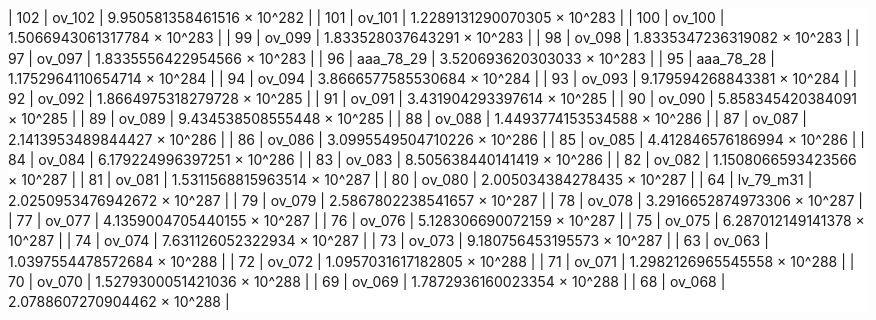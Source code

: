 | 102 | ov_102 | 9.950581358461516 × 10^282 |
| 101 | ov_101 | 1.2289131290070305 × 10^283 |
| 100 | ov_100 | 1.5066943061317784 × 10^283 |
| 99 | ov_099 | 1.833528037643291 × 10^283 |
| 98 | ov_098 | 1.8335347236319082 × 10^283 |
| 97 | ov_097 | 1.8335556422954566 × 10^283 |
| 96 | aaa_78_29 | 3.520693620303033 × 10^283 |
| 95 | aaa_78_28 | 1.1752964110654714 × 10^284 |
| 94 | ov_094 | 3.8666577585530684 × 10^284 |
| 93 | ov_093 | 9.179594268843381 × 10^284 |
| 92 | ov_092 | 1.8664975318279728 × 10^285 |
| 91 | ov_091 | 3.431904293397614 × 10^285 |
| 90 | ov_090 | 5.858345420384091 × 10^285 |
| 89 | ov_089 | 9.434538508555448 × 10^285 |
| 88 | ov_088 | 1.4493774153534588 × 10^286 |
| 87 | ov_087 | 2.1413953489844427 × 10^286 |
| 86 | ov_086 | 3.0995549504710226 × 10^286 |
| 85 | ov_085 | 4.412846576186994 × 10^286 |
| 84 | ov_084 | 6.179224996397251 × 10^286 |
| 83 | ov_083 | 8.505638440141419 × 10^286 |
| 82 | ov_082 | 1.1508066593423566 × 10^287 |
| 81 | ov_081 | 1.5311568815963514 × 10^287 |
| 80 | ov_080 | 2.005034384278435 × 10^287 |
| 64 | lv_79_m31 | 2.0250953476942672 × 10^287 |
| 79 | ov_079 | 2.5867802238541657 × 10^287 |
| 78 | ov_078 | 3.2916652874973306 × 10^287 |
| 77 | ov_077 | 4.1359004705440155 × 10^287 |
| 76 | ov_076 | 5.128306690072159 × 10^287 |
| 75 | ov_075 | 6.287012149141378 × 10^287 |
| 74 | ov_074 | 7.631126052322934 × 10^287 |
| 73 | ov_073 | 9.180756453195573 × 10^287 |
| 63 | ov_063 | 1.0397554478572684 × 10^288 |
| 72 | ov_072 | 1.0957031617182805 × 10^288 |
| 71 | ov_071 | 1.2982126965545558 × 10^288 |
| 70 | ov_070 | 1.5279300051421036 × 10^288 |
| 69 | ov_069 | 1.7872936160023354 × 10^288 |
| 68 | ov_068 | 2.0788607270904462 × 10^288 |